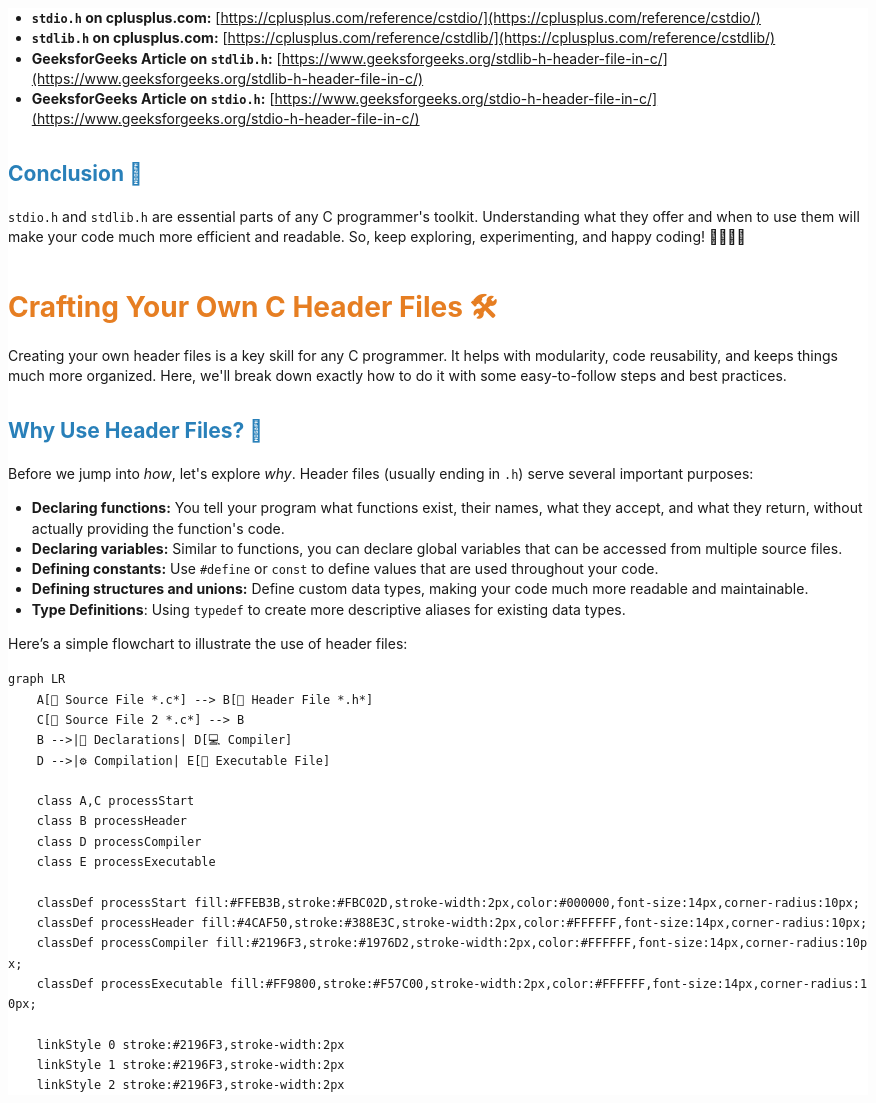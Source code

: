 - **`stdio.h` on cplusplus.com:** [https://cplusplus.com/reference/cstdio/](https://cplusplus.com/reference/cstdio/)
- **`stdlib.h` on cplusplus.com:** [https://cplusplus.com/reference/cstdlib/](https://cplusplus.com/reference/cstdlib/)
- **GeeksforGeeks Article on `stdlib.h`:** [https://www.geeksforgeeks.org/stdlib-h-header-file-in-c/](https://www.geeksforgeeks.org/stdlib-h-header-file-in-c/)
- **GeeksforGeeks Article on `stdio.h`:** [https://www.geeksforgeeks.org/stdio-h-header-file-in-c/](https://www.geeksforgeeks.org/stdio-h-header-file-in-c/)

## <span style="color:#2980b9">Conclusion 🎉</span>

`stdio.h` and `stdlib.h` are essential parts of any C programmer's toolkit. Understanding what they offer and when to use them will make your code much more efficient and readable. So, keep exploring, experimenting, and happy coding! 👨‍💻👩‍💻

# <span style="color:#e67e22">Crafting Your Own C Header Files 🛠️</span>

Creating your own header files is a key skill for any C programmer. It helps with modularity, code reusability, and keeps things much more organized. Here, we'll break down exactly how to do it with some easy-to-follow steps and best practices.

## <span style="color:#2980b9">Why Use Header Files? 🤔</span>

Before we jump into _how_, let's explore _why_. Header files (usually ending in `.h`) serve several important purposes:

- **Declaring functions:** You tell your program what functions exist, their names, what they accept, and what they return, without actually providing the function's code.
- **Declaring variables:** Similar to functions, you can declare global variables that can be accessed from multiple source files.
- **Defining constants:** Use `#define` or `const` to define values that are used throughout your code.
- **Defining structures and unions:** Define custom data types, making your code much more readable and maintainable.
- **Type Definitions**: Using `typedef` to create more descriptive aliases for existing data types.

Here’s a simple flowchart to illustrate the use of header files:

```mermaid
graph LR
    A[📄 Source File *.c*] --> B[📄 Header File *.h*]
    C[📄 Source File 2 *.c*] --> B
    B -->|📜 Declarations| D[💻 Compiler]
    D -->|⚙️ Compilation| E[💾 Executable File]

    class A,C processStart
    class B processHeader
    class D processCompiler
    class E processExecutable

    classDef processStart fill:#FFEB3B,stroke:#FBC02D,stroke-width:2px,color:#000000,font-size:14px,corner-radius:10px;
    classDef processHeader fill:#4CAF50,stroke:#388E3C,stroke-width:2px,color:#FFFFFF,font-size:14px,corner-radius:10px;
    classDef processCompiler fill:#2196F3,stroke:#1976D2,stroke-width:2px,color:#FFFFFF,font-size:14px,corner-radius:10px;
    classDef processExecutable fill:#FF9800,stroke:#F57C00,stroke-width:2px,color:#FFFFFF,font-size:14px,corner-radius:10px;

    linkStyle 0 stroke:#2196F3,stroke-width:2px
    linkStyle 1 stroke:#2196F3,stroke-width:2px
    linkStyle 2 stroke:#2196F3,stroke-width:2px
```